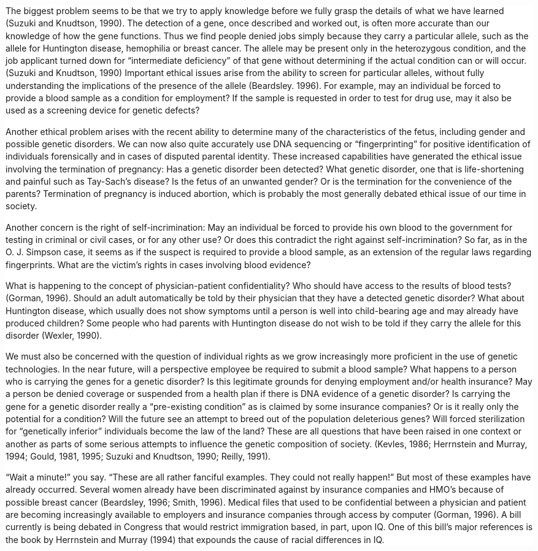 The biggest problem seems to be that we try to apply knowledge before we fully grasp the details of what we have learned (Suzuki and Knudtson, 1990). The detection of a gene, once described and worked out, is often more accurate than our knowledge of how the gene functions. Thus we find people denied jobs simply because they carry a particular allele, such as the allele for Huntington disease, hemophilia or breast cancer. The allele may be present only in the heterozygous condition, and the job applicant turned down for “intermediate deficiency” of that gene without determining if the actual condition can or will occur. (Suzuki and Knudtson, 1990) Important ethical issues arise from the ability to screen for particular alleles, without fully understanding the implications of the presence of the allele (Beardsley. 1996). For example, may an individual be forced to provide a blood sample as a condition for employment? If the sample is requested in order to test for drug use, may it also be used as a screening device for genetic defects?
</p>
<p>
Another ethical problem arises with the recent ability to determine many of the characteristics of the fetus, including gender and possible genetic disorders. We can now also quite accurately use DNA sequencing or “fingerprinting” for positive identification of individuals forensically and in cases of disputed parental identity. These increased capabilities have generated the ethical issue involving the termination of pregnancy: Has a genetic disorder been detected? What genetic disorder, one that is life-shortening and painful such as Tay-Sach’s disease? Is the fetus of an unwanted gender? Or is the termination for the convenience of the parents? Termination of pregnancy is induced abortion, which is probably the most generally debated ethical issue of our time in society.
</p>
<p>
Another concern is the right of self-incrimination: May an individual be forced to provide his own blood to the government for testing in criminal or civil cases, or for any other use? Or does this contradict the right against self-incrimination? So far, as in the O. J. Simpson case, it seems as if the suspect is required to provide a blood sample, as an extension of the regular laws regarding fingerprints. What are the victim’s rights in cases involving blood evidence?
</p>
<p>
What is happening to the concept of physician-patient confidentiality? Who should have access to the results of blood tests? (Gorman, 1996). Should an adult automatically be told by their physician that they have a detected genetic disorder? What about Huntington disease, which usually does not show symptoms until a person is well into child-bearing age and may already have produced children? Some people who had parents with Huntington disease do not wish to be told if they carry the allele for this disorder (Wexler, 1990).
</p>
<p>
We must also be concerned with the question of individual rights as we grow increasingly more proficient in the use of genetic technologies. In the near future, will a perspective employee be required to submit a blood sample? What happens to a person who is carrying the genes for a genetic disorder? Is this legitimate grounds for denying employment and/or health insurance? May a person be denied coverage or suspended from a health plan if there is DNA evidence of a genetic disorder? Is carrying the gene for a genetic disorder really a “pre-existing condition” as is claimed by some insurance companies? Or is it really only the potential for a condition? Will the future see an attempt to breed out of the population deleterious genes? Will forced sterilization for “genetically inferior” individuals become the law of the land? These are all questions that have been raised in one context or another as parts of some serious attempts to influence the genetic composition of society. (Kevles, 1986; Herrnstein and Murray, 1994; Gould, 1981, 1995; Suzuki and Knudtson, 1990; Reilly, 1991).
</p>
<p>
“Wait a minute!” you say. “These are all rather fanciful examples. They could not really happen!” But most of these examples have already occurred. Several women already have been discriminated against by insurance companies and HMO’s because of possible breast cancer (Beardsley, 1996; Smith, 1996). Medical files that used to be confidential between a physician and patient are becoming increasingly available to employers and insurance companies through access by computer (Gorman, 1996). A bill currently is being debated in Congress that would restrict immigration based, in part, upon IQ. One of this bill’s major references is the book by Herrnstein and Murray (1994) that expounds the cause of racial differences in IQ.
</p>
<p>